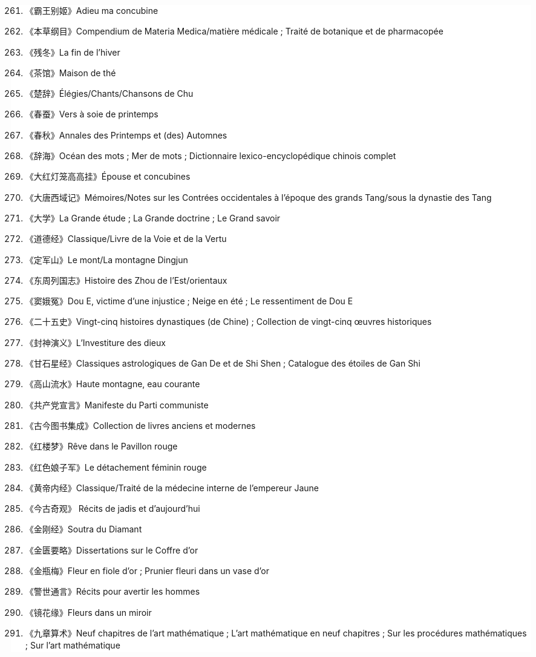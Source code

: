 261. 《霸王别姬》Adieu ma concubine

262. 《本草纲目》Compendium de Materia Medica/matière médicale ; Traité de botanique et de pharmacopée

263. 《残冬》La fin de l’hiver

264. 《茶馆》Maison de thé

265. 《楚辞》Élégies/Chants/Chansons de Chu

266. 《春蚕》Vers à soie de printemps

267. 《春秋》Annales des Printemps et (des) Automnes

268. 《辞海》Océan des mots ; Mer de mots ; Dictionnaire lexico-encyclopédique chinois complet

269. 《大红灯笼高高挂》Épouse et concubines

270. 《大唐西域记》Mémoires/Notes sur les Contrées occidentales à l’époque des grands Tang/sous la dynastie des Tang

271. 《大学》La Grande étude ; La Grande doctrine ; Le Grand savoir

272. 《道德经》Classique/Livre de la Voie et de la Vertu

273. 《定军山》Le mont/La montagne Dingjun

274. 《东周列国志》Histoire des Zhou de l’Est/orientaux

275. 《窦娥冤》Dou E, victime d’une injustice ; Neige en été ; Le ressentiment de Dou E

276. 《二十五史》Vingt-cinq histoires dynastiques (de Chine) ; Collection de vingt-cinq œuvres historiques

277. 《封神演义》L’Investiture des dieux

278. 《甘石星经》Classiques astrologiques de Gan De et de Shi Shen ; Catalogue des étoiles de Gan Shi

279. 《高山流水》Haute montagne, eau courante

280. 《共产党宣言》Manifeste du Parti communiste

281. 《古今图书集成》Collection de livres anciens et modernes

282. 《红楼梦》Rêve dans le Pavillon rouge

283. 《红色娘子军》Le détachement féminin rouge

284. 《黄帝内经》Classique/Traité de la médecine interne de l’empereur Jaune

285. 《今古奇观》 Récits de jadis et d’aujourd’hui

286. 《金刚经》Soutra du Diamant

287. 《金匮要略》Dissertations sur le Coffre d’or

288. 《金瓶梅》Fleur en fiole d’or ; Prunier fleuri dans un vase d’or

289. 《警世通言》Récits pour avertir les hommes

290. 《镜花缘》Fleurs dans un miroir

291. 《九章算术》Neuf chapitres de l’art mathématique ; L’art mathématique en neuf chapitres ; Sur les procédures mathématiques ; Sur l’art mathématique
